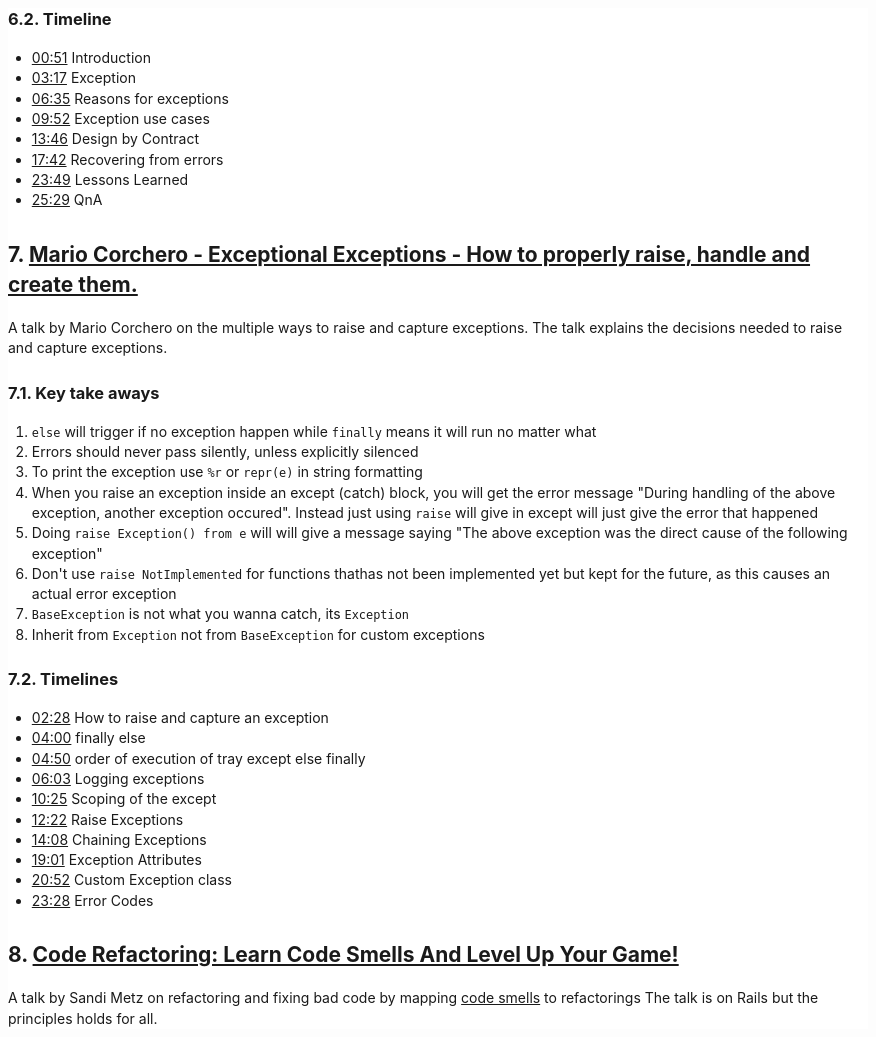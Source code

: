 ### 6.2. Timeline

* [00:51](https://www.youtube.com/watch?v=BMtJbrvwlmo&t=51s) Introduction
* [03:17](https://www.youtube.com/watch?v=BMtJbrvwlmo&t=197s) Exception
* [06:35](https://www.youtube.com/watch?v=BMtJbrvwlmo&t=395s) Reasons for exceptions
* [09:52](https://www.youtube.com/watch?v=BMtJbrvwlmo&t=592s) Exception use cases
* [13:46](https://www.youtube.com/watch?v=BMtJbrvwlmo&t=826s) Design by Contract
* [17:42](https://www.youtube.com/watch?v=BMtJbrvwlmo&t=1062s) Recovering from errors
* [23:49](https://www.youtube.com/watch?v=BMtJbrvwlmo&t=1429s) Lessons Learned  
* [25:29](https://www.youtube.com/watch?v=BMtJbrvwlmo&t=1529s) QnA

## 7. [Mario Corchero - Exceptional Exceptions - How to properly raise, handle and create them.](https://www.youtube.com/watch?v=V2fGAv2R5j8)

A talk by Mario Corchero on the multiple ways to raise and capture exceptions. The talk explains the decisions needed to raise and capture exceptions.

### 7.1. Key take aways

1. `else` will trigger if no exception happen while `finally` means it will run no matter what
2. Errors should never pass silently, unless explicitly silenced
3. To print the exception use `%r` or `repr(e)` in string formatting
4. When you raise an exception inside an except (catch) block, you will get the error message "During handling of the above exception, another exception occured". Instead just using `raise` will give in except will just give the error that happened
5. Doing `raise Exception() from e` will will give a message saying "The above exception was the direct cause of the following exception"
6. Don't use `raise NotImplemented` for  functions thathas not been implemented yet but kept for the future, as this causes an actual error exception
7. `BaseException` is not what you wanna catch, its `Exception`
8. Inherit from `Exception` not from `BaseException` for custom exceptions

### 7.2. Timelines

* [02:28](https://www.youtube.com/watch?v=V2fGAv2R5j8&t=148s) How to raise and capture an exception  
* [04:00](https://www.youtube.com/watch?v=V2fGAv2R5j8&t=240s) finally else  
* [04:50](https://www.youtube.com/watch?v=V2fGAv2R5j8&t=290s) order of execution of tray except else finally  
* [06:03](https://www.youtube.com/watch?v=V2fGAv2R5j8&t=363s) Logging exceptions  
* [10:25](https://www.youtube.com/watch?v=V2fGAv2R5j8&t=625s) Scoping of the except  
* [12:22](https://www.youtube.com/watch?v=V2fGAv2R5j8&t=742s) Raise Exceptions  
* [14:08](https://www.youtube.com/watch?v=V2fGAv2R5j8&t=848s) Chaining Exceptions  
* [19:01](https://www.youtube.com/watch?v=V2fGAv2R5j8&t=1141s) Exception Attributes  
* [20:52](https://www.youtube.com/watch?v=V2fGAv2R5j8&t=1252s) Custom Exception class  
* [23:28](https://www.youtube.com/watch?v=V2fGAv2R5j8&t=1408s) Error Codes

## 8. [Code Refactoring: Learn Code Smells And Level Up Your Game!](https://www.youtube.com/watch?v=D4auWwMsEnY)

A talk by Sandi Metz on refactoring and fixing bad code by mapping [code smells](http://www.industriallogic.com/wp-content/uploads/2005/09/smellstorefactorings.pdf) to refactorings The talk is on Rails but the principles holds for all.
